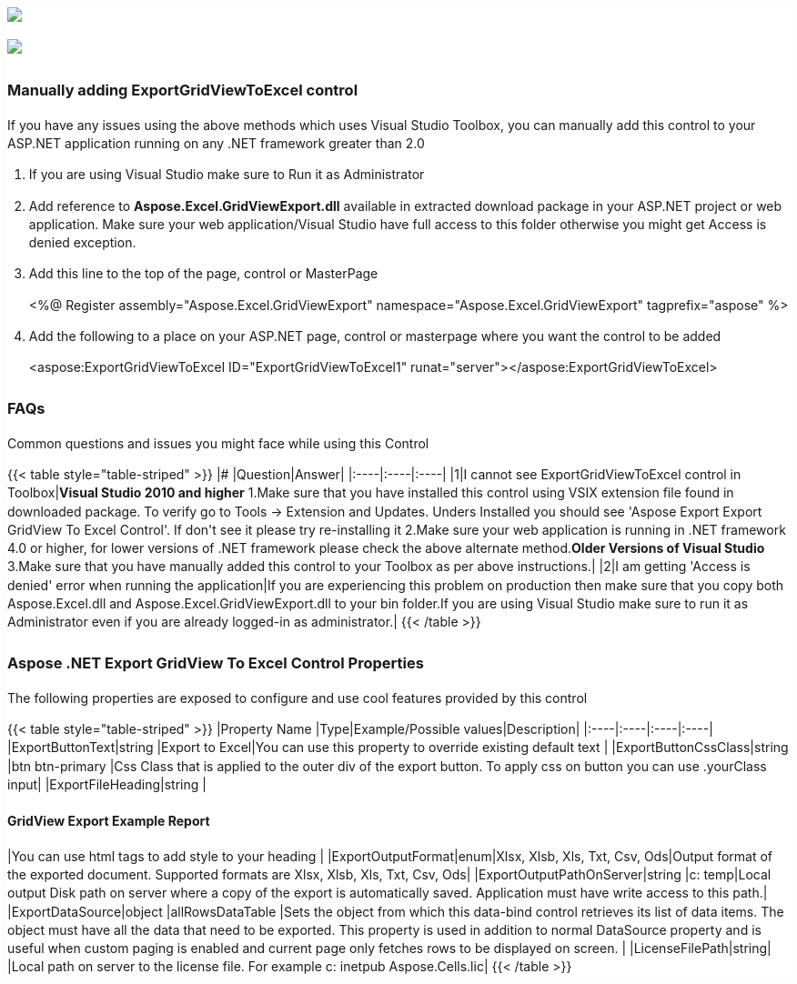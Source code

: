 ![](download/thumbnails/5020349/568878106)  

![](download/thumbnails/5020349/1489014690)  

### Manually adding ExportGridViewToExcel control

If you have any issues using the above methods which uses Visual Studio Toolbox, you can manually add this control to your ASP.NET application running on any .NET framework greater than 2.0

1.  If you are using Visual Studio make sure to Run it as Administrator
2.  Add reference to **Aspose.Excel.GridViewExport.dll** available in extracted download package in your ASP.NET project or web application. Make sure your web application/Visual Studio have full access to this folder otherwise you might get Access is denied exception.
3.  Add this line to the top of the page, control or MasterPage
    
    <%@ Register assembly="Aspose.Excel.GridViewExport" namespace="Aspose.Excel.GridViewExport" tagprefix="aspose" %>
    
4.  Add the following to a place on your ASP.NET page, control or masterpage where you want the control to be added
    
    <aspose:ExportGridViewToExcel ID="ExportGridViewToExcel1" runat="server"></aspose:ExportGridViewToExcel>
    

### FAQs

Common questions and issues you might face while using this Control

{{< table style="table-striped" >}}
|# |Question|Answer|
|:----|:----|:----|
|1|I cannot see ExportGridViewToExcel control in Toolbox|**Visual Studio 2010 and higher**    1.Make sure that you have installed this control using VSIX extension file found in downloaded package. To verify go to Tools -> Extension and Updates. Unders Installed you should see 'Aspose Export Export GridView To Excel Control'. If don't see it please try re-installing it    2.Make sure your web application is running in .NET framework 4.0 or higher, for lower versions of .NET framework please check the above alternate method.**Older Versions of Visual Studio**    3.Make sure that you have manually added this control to your Toolbox as per above instructions.|
|2|I am getting 'Access is denied' error when running the application|If you are experiencing this problem on production then make sure that you copy both Aspose.Excel.dll and Aspose.Excel.GridViewExport.dll to your bin folder.If you are using Visual Studio make sure to run it as Administrator even if you are already logged-in as administrator.|
{{< /table >}}

### Aspose .NET Export GridView To Excel Control Properties

The following properties are exposed to configure and use cool features provided by this control

{{< table style="table-striped" >}}
|Property Name |Type|Example/Possible values|Description|
|:----|:----|:----|:----|
|ExportButtonText|string  |Export to Excel|You can use this property to override existing default text  |
|ExportButtonCssClass|string  |btn btn-primary  |Css Class that is applied to the outer div of the export button. To apply css on button you can use .yourClass input|
|ExportFileHeading|string  |<h4>GridView Export Example Report</h4>|You can use html tags to add style to your heading  |
|ExportOutputFormat|enum|Xlsx, Xlsb, Xls, Txt, Csv, Ods|Output format of the exported document. Supported formats are Xlsx, Xlsb, Xls, Txt, Csv, Ods|
|ExportOutputPathOnServer|string  |c:  temp|Local output Disk path on server where a copy of the export is automatically saved. Application must have write access to this path.|
|ExportDataSource|object  |allRowsDataTable  |Sets the object from which this data-bind control retrieves its list of data items. The object must have all the data that need to be exported. This property is used in addition to normal DataSource property and is useful when custom paging is enabled and current page only fetches rows to be displayed on screen.  |
|LicenseFilePath|string| |Local path on server to the license file. For example c:  inetpub  Aspose.Cells.lic|
{{< /table >}}
